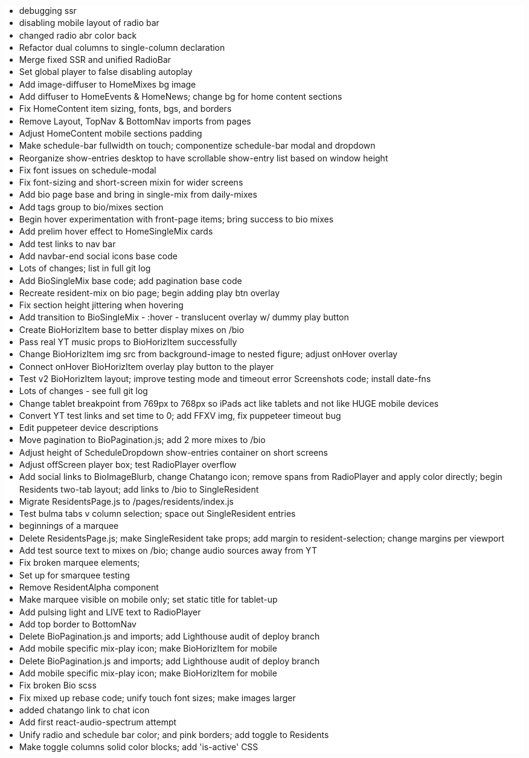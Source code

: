 - debugging ssr
- disabling mobile layout of radio bar
- changed radio abr color back
- Refactor dual columns to single-column declaration
- Merge fixed SSR and unified RadioBar
- Set global player to false disabling autoplay
- Add image-diffuser to HomeMixes bg image
- Add diffuser to HomeEvents & HomeNews; change bg for home content sections
- Fix HomeContent item sizing, fonts, bgs, and borders
- Remove Layout, TopNav & BottomNav imports from pages
- Adjust HomeContent mobile sections padding
- Make schedule-bar fullwidth on touch; componentize schedule-bar modal and dropdown
- Reorganize show-entries desktop to have scrollable show-entry list based on window height
- Fix font issues on schedule-modal
- Fix font-sizing and short-screen mixin for wider screens
- Add bio page base and bring in single-mix from daily-mixes
- Add tags group to bio/mixes section
- Begin hover experimentation with front-page items; bring success to bio mixes
- Add prelim hover effect to HomeSingleMix cards
- Add test links to nav bar
- Add navbar-end social icons base code
- Lots of changes; list in full git log
- Add BioSingleMix base code; add pagination base code
- Recreate resident-mix on bio page; begin adding play btn overlay
- Fix section height jittering when hovering
- Add transition to BioSingleMix - :hover - translucent overlay w/ dummy play button
- Create BioHorizItem base to better display mixes on /bio
- Pass real YT music props to BioHorizItem successfully
- Change BioHorizItem img src from background-image to nested figure; adjust onHover overlay
- Connect onHover BioHorizItem overlay play button to the player
- Test v2 BioHorizItem layout; improve testing mode and timeout error Screenshots code; install date-fns
- Lots of changes - see full git log
- Change tablet breakpoint from 769px to 768px so iPads act like tablets and not like HUGE mobile devices
- Convert YT test links and set time to 0; add FFXV img, fix puppeteer timeout bug
- Edit puppeteer device descriptions
- Move pagination to BioPagination.js; add 2 more mixes to /bio
- Adjust height of ScheduleDropdown show-entries container on short screens
- Adjust offScreen player box; test RadioPlayer overflow
- Add social links to BioImageBlurb, change Chatango icon; remove spans from RadioPlayer and apply color directly; begin Residents two-tab layout; add links to /bio to SingleResident
- Migrate ResidentsPage.js to /pages/residents/index.js
- Test bulma tabs v column selection; space out SingleResident entries
- beginnings of a marquee
- Delete ResidentsPage.js; make SingleResident take props; add margin to resident-selection; change margins per viewport
- Add test source text to mixes on /bio; change audio sources away from YT
- Fix broken marquee elements;
- Set up for smarquee testing
- Remove ResidentAlpha component
- Make marquee visible on mobile only; set static title for tablet-up
- Add pulsing light and LIVE text to RadioPlayer
- Add top border to BottomNav
- Delete BioPagination.js and imports; add Lighthouse audit of deploy branch
- Add mobile specific mix-play icon; make BioHorizItem for mobile
- Delete BioPagination.js and imports; add Lighthouse audit of deploy branch
- Add mobile specific mix-play icon; make BioHorizItem for mobile
- Fix broken Bio scss
- Fix mixed up rebase code; unify touch font sizes; make images larger
- added chatango link to chat icon
- Add first react-audio-spectrum attempt
- Unify radio and schedule bar color; and pink borders; add toggle to Residents
- Make toggle columns solid color blocks; add 'is-active' CSS